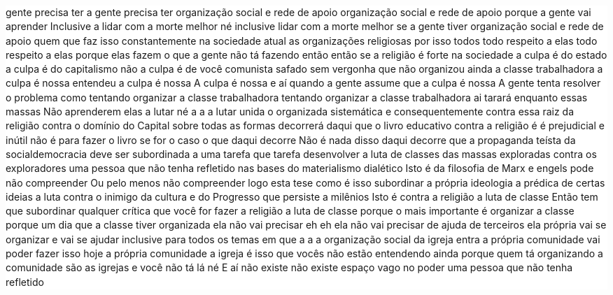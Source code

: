 gente precisa ter a gente precisa ter
organização social e rede de apoio
organização social e rede de apoio
porque a gente vai aprender Inclusive a
lidar com a morte melhor né inclusive
lidar com a morte melhor se a gente
tiver organização social e rede de apoio
quem que faz isso constantemente na
sociedade atual as organizações
religiosas por isso todos todo respeito
a elas todo respeito a elas porque elas
fazem o que a gente não tá fazendo então
então se a religião é forte na sociedade
a culpa é do estado a culpa é do
capitalismo não a culpa é de você
comunista safado sem vergonha que não
organizou ainda a classe trabalhadora a
culpa é nossa entendeu a culpa é nossa A
culpa é nossa e aí quando a gente assume
que a culpa é nossa A gente tenta
resolver o problema como tentando
organizar a classe trabalhadora tentando
organizar a classe
trabalhadora ai tarará enquanto essas
massas Não aprenderem elas a lutar né a
a a lutar unida o organizada sistemática
e consequentemente contra essa raiz da
religião contra o domínio do Capital
sobre todas as formas decorrerá daqui
que o livro educativo contra a religião
é é prejudicial e inútil não é para
fazer o livro se for o caso o que daqui
decorre Não é nada disso daqui decorre
que a propaganda teísta da
socialdemocracia deve ser subordinada a
uma tarefa que tarefa desenvolver a luta
de classes das massas exploradas contra
os exploradores uma pessoa que não tenha
refletido nas bases do materialismo
dialético Isto é da filosofia de Marx e
engels pode não compreender Ou pelo
menos não compreender logo esta tese
como é isso subordinar a própria
ideologia a prédica de certas ideias a
luta contra o inimigo da cultura e do
Progresso que persiste a milênios Isto é
contra a religião a luta de classe Então
tem que subordinar qualquer crítica que
você for fazer a religião a luta de
classe porque o mais importante é
organizar a classe porque um dia que a
classe tiver organizada ela não vai
precisar eh eh ela não vai precisar de
ajuda de terceiros ela própria vai se
organizar e vai se ajudar inclusive para
todos os temas em que a a a organização
social da igreja entra a própria
comunidade vai poder fazer isso hoje a
própria comunidade a igreja é isso que
vocês não estão entendendo ainda porque
quem tá organizando a comunidade são as
igrejas e você não tá lá né E aí não
existe não existe espaço vago no
poder uma pessoa que não tenha refletido